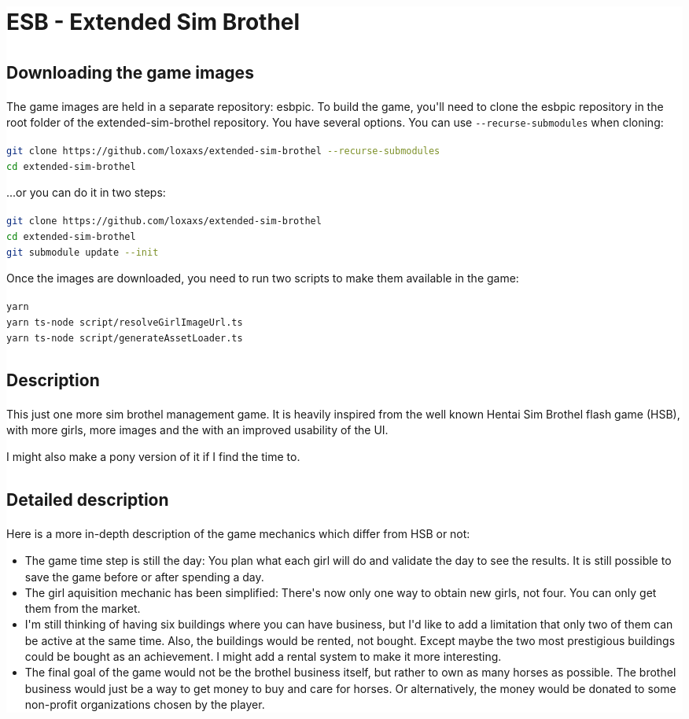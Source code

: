 # ESB - Extended Sim Brothel

## Downloading the game images

The game images are held in a separate repository: esbpic. To build the game,
you'll need to clone the esbpic repository in the root folder of the extended-sim-brothel repository.
You have several options. You can use `--recurse-submodules` when cloning:

```bash
git clone https://github.com/loxaxs/extended-sim-brothel --recurse-submodules
cd extended-sim-brothel
```

...or you can do it in two steps:

```bash
git clone https://github.com/loxaxs/extended-sim-brothel
cd extended-sim-brothel
git submodule update --init
```

Once the images are downloaded, you need to run two scripts to make them available in the game:

```bash
yarn
yarn ts-node script/resolveGirlImageUrl.ts
yarn ts-node script/generateAssetLoader.ts
```

## Description

This just one more sim brothel management game. It is heavily inspired from the well known Hentai Sim Brothel flash game (HSB), with more girls, more images and the with an improved usability of the UI.

I might also make a pony version of it if I find the time to.

## Detailed description

Here is a more in-depth description of the game mechanics which differ from HSB or not:

- The game time step is still the day: You plan what each girl will do and validate the day to see the results. It is still possible to save the game before or after spending a day.
- The girl aquisition mechanic has been simplified: There's now only one way to obtain new girls, not four. You can only get them from the market.
- I'm still thinking of having six buildings where you can have business, but I'd like to add a limitation that only two of them can be active at the same time. Also, the buildings would be rented, not bought. Except maybe the two most prestigious buildings could be bought as an achievement. I might add a rental system to make it more interesting.
- The final goal of the game would not be the brothel business itself, but rather to own as many horses as possible. The brothel business would just be a way to get money to buy and care for horses. Or alternatively, the money would be donated to some non-profit organizations chosen by the player.
